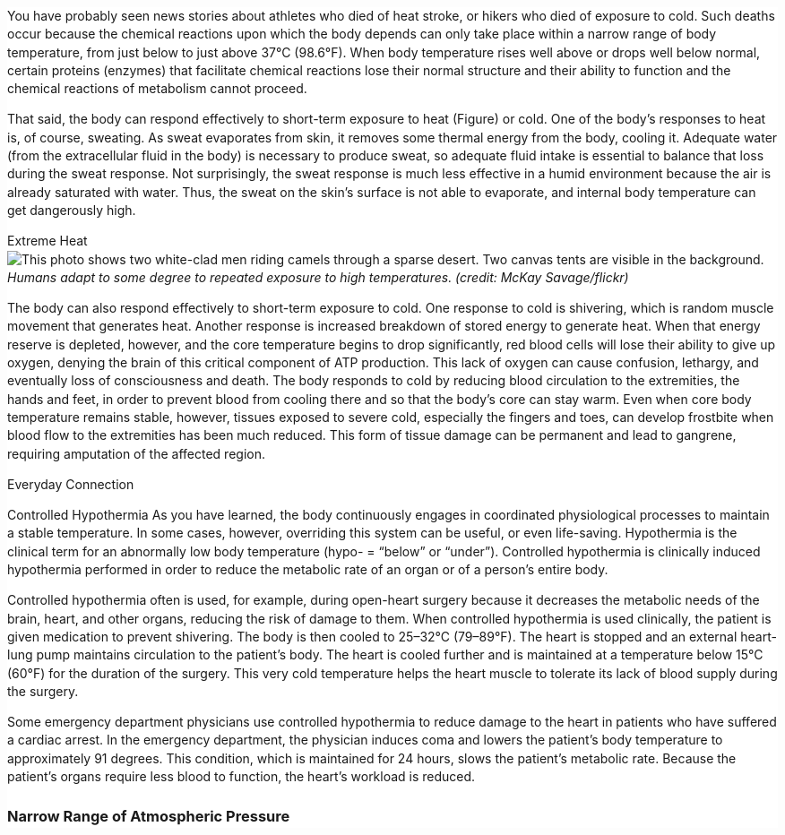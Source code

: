 You have probably seen news stories about athletes who died of heat stroke, or hikers who died of exposure to cold. Such deaths occur because the chemical reactions upon which the body depends can only take place within a narrow range of body temperature, from just below to just above 37°C (98.6°F). When body temperature rises well above or drops well below normal, certain proteins (enzymes) that facilitate chemical reactions lose their normal structure and their ability to function and the chemical reactions of metabolism cannot proceed.

That said, the body can respond effectively to short-term exposure to heat (Figure) or cold. One of the body’s responses to heat is, of course, sweating. As sweat evaporates from skin, it removes some thermal energy from the body, cooling it. Adequate water (from the extracellular fluid in the body) is necessary to produce sweat, so adequate fluid intake is essential to balance that loss during the sweat response. Not surprisingly, the sweat response is much less effective in a humid environment because the air is already saturated with water. Thus, the sweat on the skin’s surface is not able to evaporate, and internal body temperature can get dangerously high.

Extreme Heat ![This photo shows two white-clad men riding camels through a sparse desert. Two canvas tents are visible in the background.][1] _Humans adapt to some degree to repeated exposure to high temperatures. (credit: McKay Savage/flickr)_

The body can also respond effectively to short-term exposure to cold. One response to cold is shivering, which is random muscle movement that generates heat. Another response is increased breakdown of stored energy to generate heat. When that energy reserve is depleted, however, and the core temperature begins to drop significantly, red blood cells will lose their ability to give up oxygen, denying the brain of this critical component of ATP production. This lack of oxygen can cause confusion, lethargy, and eventually loss of consciousness and death. The body responds to cold by reducing blood circulation to the extremities, the hands and feet, in order to prevent blood from cooling there and so that the body’s core can stay warm. Even when core body temperature remains stable, however, tissues exposed to severe cold, especially the fingers and toes, can develop frostbite when blood flow to the extremities has been much reduced. This form of tissue damage can be permanent and lead to gangrene, requiring amputation of the affected region.

Everyday Connection

Controlled Hypothermia As you have learned, the body continuously engages in coordinated physiological processes to maintain a stable temperature. In some cases, however, overriding this system can be useful, or even life-saving. Hypothermia is the clinical term for an abnormally low body temperature (hypo- = “below” or “under”). Controlled hypothermia is clinically induced hypothermia performed in order to reduce the metabolic rate of an organ or of a person’s entire body.

Controlled hypothermia often is used, for example, during open-heart surgery because it decreases the metabolic needs of the brain, heart, and other organs, reducing the risk of damage to them. When controlled hypothermia is used clinically, the patient is given medication to prevent shivering. The body is then cooled to 25–32°C (79–89°F). The heart is stopped and an external heart-lung pump maintains circulation to the patient’s body. The heart is cooled further and is maintained at a temperature below 15°C (60°F) for the duration of the surgery. This very cold temperature helps the heart muscle to tolerate its lack of blood supply during the surgery.

Some emergency department physicians use controlled hypothermia to reduce damage to the heart in patients who have suffered a cardiac arrest. In the emergency department, the physician induces coma and lowers the patient’s body temperature to approximately 91 degrees. This condition, which is maintained for 24 hours, slows the patient’s metabolic rate. Because the patient’s organs require less blood to function, the heart’s workload is reduced.

### Narrow Range of Atmospheric Pressure


   [1]: https://cnx.org/resources/bbf1b72028636c06faa0820926218f13586431dd/01_06_Extreme_Heat.jpg
   [2]: https://cnx.org/resources/41c959db4e0b3d3b45e4a6b04f0aa6e01915dcb3/01_07_Harsh_Conditions.jpg